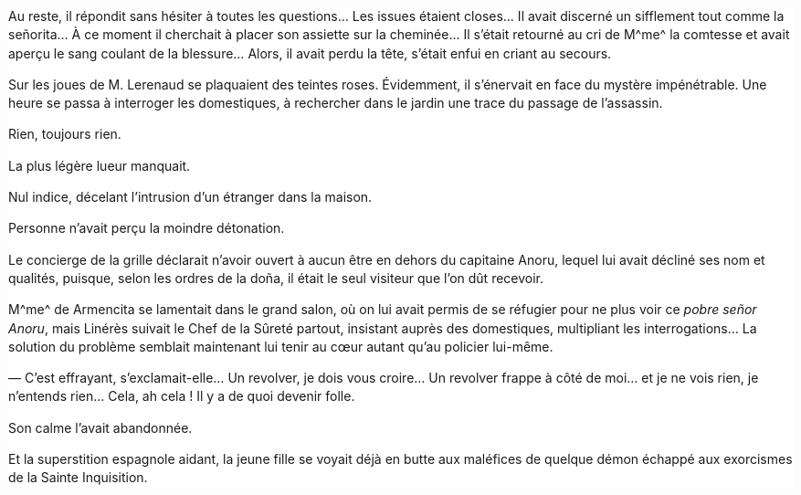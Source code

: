 Au reste, il répondit sans hésiter à toutes les questions… Les issues
étaient closes… Il avait discerné un sifflement tout comme la señorita…
À ce moment il cherchait à placer son assiette sur la cheminée… Il
s’était retourné au cri de M^me^ la comtesse et avait aperçu le sang
coulant de la blessure… Alors, il avait perdu la tête, s’était enfui
en criant au secours.

Sur les joues de M. Lerenaud se plaquaient des teintes roses.
Évidemment, il s’énervait en face du mystère impénétrable. Une heure
se passa à interroger les domestiques, à rechercher dans le jardin une
trace du passage de l’assassin.

Rien, toujours rien.

La plus légère lueur manquait.

Nul indice, décelant l’intrusion d’un étranger dans la maison.

Personne n’avait perçu la moindre détonation.

Le concierge de la grille déclarait n’avoir ouvert à aucun être en
dehors du capitaine Anoru, lequel lui avait décliné ses nom et
qualités, puisque, selon les ordres de la doña, il était le seul
visiteur que l’on dût recevoir.

M^me^ de Armencita se lamentait dans le grand salon, où on lui avait
permis de se réfugier pour ne plus voir ce _pobre señor Anoru_, mais
Linérès suivait le Chef de la Sûreté partout, insistant auprès des
domestiques, multipliant les interrogations… La solution du problème
semblait maintenant lui tenir au cœur autant qu’au policier lui-même.

— C’est effrayant, s’exclamait-elle… Un revolver, je dois vous croire…
  Un revolver frappe à côté de moi… et je ne vois rien, je n’entends
  rien… Cela, ah cela ! Il y a de quoi devenir folle.

Son calme l’avait abandonnée.

Et la superstition espagnole aidant, la jeune fille se voyait déjà en
butte aux maléfices de quelque démon échappé aux exorcismes de la
Sainte Inquisition.

[^suisse]: synonyme de gardien, concierge (NDE)
